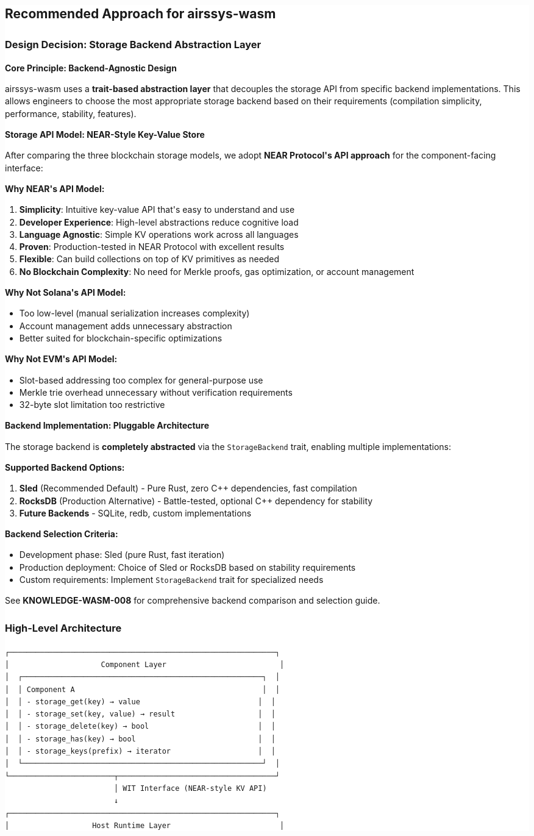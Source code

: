 ## Recommended Approach for airssys-wasm

### Design Decision: Storage Backend Abstraction Layer

**Core Principle: Backend-Agnostic Design**

airssys-wasm uses a **trait-based abstraction layer** that decouples the storage API from specific backend implementations. This allows engineers to choose the most appropriate storage backend based on their requirements (compilation simplicity, performance, stability, features).

**Storage API Model: NEAR-Style Key-Value Store**

After comparing the three blockchain storage models, we adopt **NEAR Protocol's API approach** for the component-facing interface:

**Why NEAR's API Model:**
1. **Simplicity**: Intuitive key-value API that's easy to understand and use
2. **Developer Experience**: High-level abstractions reduce cognitive load
3. **Language Agnostic**: Simple KV operations work across all languages
4. **Proven**: Production-tested in NEAR Protocol with excellent results
5. **Flexible**: Can build collections on top of KV primitives as needed
6. **No Blockchain Complexity**: No need for Merkle proofs, gas optimization, or account management

**Why Not Solana's API Model:**
- Too low-level (manual serialization increases complexity)
- Account management adds unnecessary abstraction
- Better suited for blockchain-specific optimizations

**Why Not EVM's API Model:**
- Slot-based addressing too complex for general-purpose use
- Merkle trie overhead unnecessary without verification requirements
- 32-byte slot limitation too restrictive

**Backend Implementation: Pluggable Architecture**

The storage backend is **completely abstracted** via the `StorageBackend` trait, enabling multiple implementations:

**Supported Backend Options:**
1. **Sled** (Recommended Default) - Pure Rust, zero C++ dependencies, fast compilation
2. **RocksDB** (Production Alternative) - Battle-tested, optional C++ dependency for stability
3. **Future Backends** - SQLite, redb, custom implementations

**Backend Selection Criteria:**
- Development phase: Sled (pure Rust, fast iteration)
- Production deployment: Choice of Sled or RocksDB based on stability requirements
- Custom requirements: Implement `StorageBackend` trait for specialized needs

See **KNOWLEDGE-WASM-008** for comprehensive backend comparison and selection guide.

### High-Level Architecture

```
┌─────────────────────────────────────────────────────────────┐
│                     Component Layer                          │
│  ┌───────────────────────────────────────────────────────┐  │
│  │ Component A                                           │  │
│  │ - storage_get(key) → value                           │  │
│  │ - storage_set(key, value) → result                   │  │
│  │ - storage_delete(key) → bool                         │  │
│  │ - storage_has(key) → bool                            │  │
│  │ - storage_keys(prefix) → iterator                    │  │
│  └───────────────────────────────────────────────────────┘  │
└────────────────────────┬────────────────────────────────────┘
                         │ WIT Interface (NEAR-style KV API)
                         ↓
┌─────────────────────────────────────────────────────────────┐
│                   Host Runtime Layer                         │
```